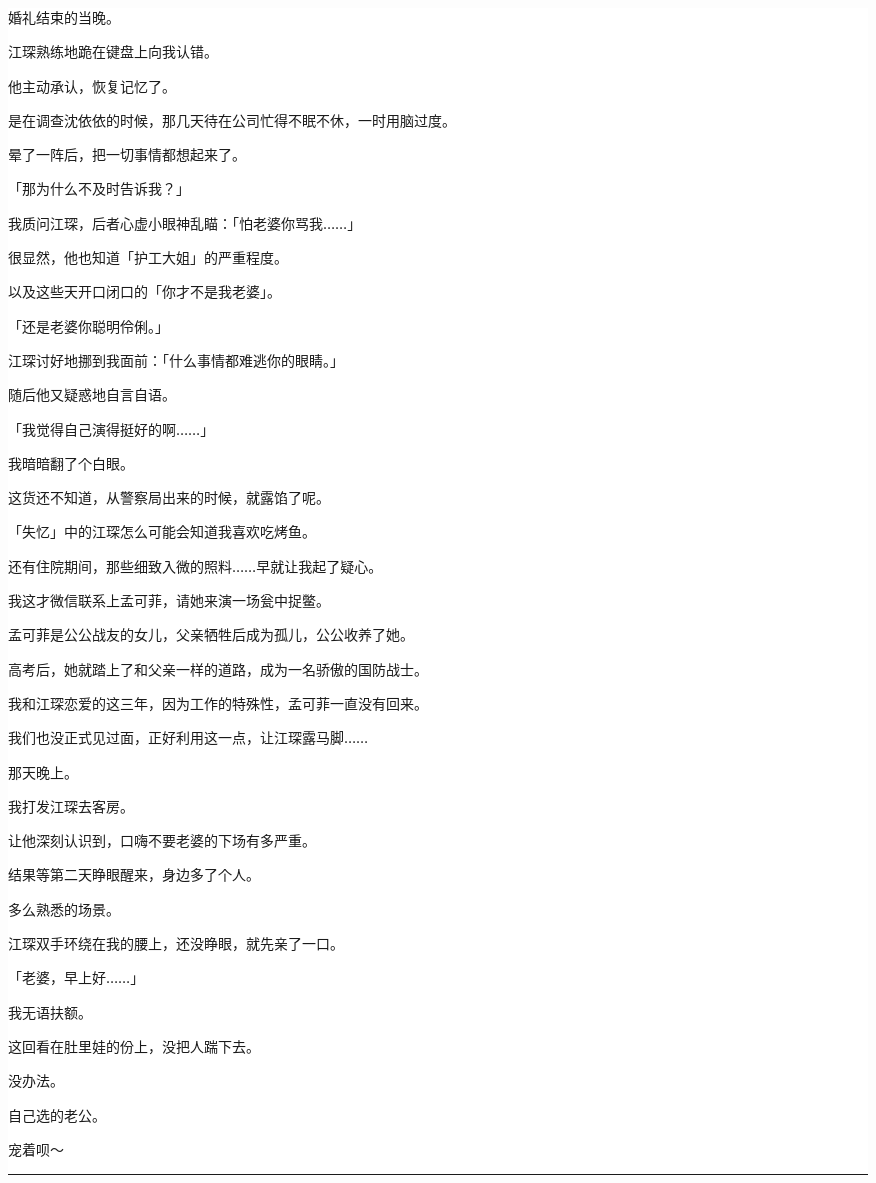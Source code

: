  </ol>
 <p>婚礼结束的当晚。</p>
 <p>江琛熟练地跪在键盘上向我认错。</p>
 <p>他主动承认，恢复记忆了。</p>
 <p>是在调查沈依依的时候，那几天待在公司忙得不眠不休，一时用脑过度。</p>
 <p>晕了一阵后，把一切事情都想起来了。</p>
 <p>「那为什么不及时告诉我？」</p>
 <p>我质问江琛，后者心虚小眼神乱瞄：「怕老婆你骂我……」</p>
 <p>很显然，他也知道「护工大姐」的严重程度。</p>
 <p>以及这些天开口闭口的「你才不是我老婆」。</p>
 <p>「还是老婆你聪明伶俐。」</p>
 <p>江琛讨好地挪到我面前：「什么事情都难逃你的眼睛。」</p>
 <p>随后他又疑惑地自言自语。</p>
 <p>「我觉得自己演得挺好的啊……」</p>
 <p>我暗暗翻了个白眼。</p>
 <p>这货还不知道，从警察局出来的时候，就露馅了呢。</p>
 <p>「失忆」中的江琛怎么可能会知道我喜欢吃烤鱼。</p>
 <p>还有住院期间，那些细致入微的照料……早就让我起了疑心。</p>
 <p>我这才微信联系上孟可菲，请她来演一场瓮中捉鳖。</p>
 <p>孟可菲是公公战友的女儿，父亲牺牲后成为孤儿，公公收养了她。</p>
 <p>高考后，她就踏上了和父亲一样的道路，成为一名骄傲的国防战士。</p>
 <p>我和江琛恋爱的这三年，因为工作的特殊性，孟可菲一直没有回来。</p>
 <p>我们也没正式见过面，正好利用这一点，让江琛露马脚……</p>
 <p>那天晚上。</p>
 <p>我打发江琛去客房。</p>
 <p>让他深刻认识到，口嗨不要老婆的下场有多严重。</p>
 <p>结果等第二天睁眼醒来，身边多了个人。</p>
 <p>多么熟悉的场景。</p>
 <p>江琛双手环绕在我的腰上，还没睁眼，就先亲了一口。</p>
 <p>「老婆，早上好……」</p>
 <p>我无语扶额。</p>
 <p>这回看在肚里娃的份上，没把人踹下去。</p>
 <p>没办法。</p>
 <p>自己选的老公。</p>
 <p>宠着呗～</p>
 <hr>
</div>
